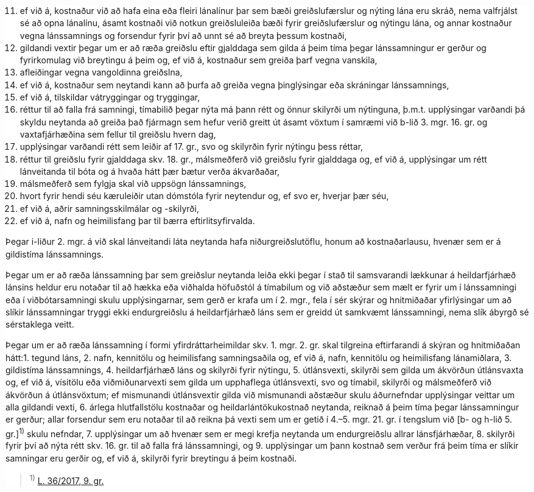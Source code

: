 11. ef við á, kostnaður við að hafa eina eða fleiri lánalínur þar sem bæði greiðslufærslur og nýting lána eru skráð, nema valfrjálst sé að opna lánalínu, ásamt kostnaði við notkun greiðsluleiða bæði fyrir greiðslufærslur og nýtingu lána, og annar kostnaður vegna lánssamnings og forsendur fyrir því að unnt sé að breyta þessum kostnaði,
12. gildandi vextir þegar um er að ræða greiðslu eftir gjalddaga sem gilda á þeim tíma þegar lánssamningur er gerður og fyrirkomulag við breytingu á þeim og, ef við á, kostnaður sem greiða þarf vegna vanskila,
13. afleiðingar vegna vangoldinna greiðslna,
14. ef við á, kostnaður sem neytandi kann að þurfa að greiða vegna þinglýsingar eða skráningar lánssamnings,
15. ef við á, tilskildar vátryggingar og tryggingar,
16. réttur til að falla frá samningi, tímabilið þegar nýta má þann rétt og önnur skilyrði um nýtinguna, þ.m.t. upplýsingar varðandi þá skyldu neytanda að greiða það fjármagn sem hefur verið greitt út ásamt vöxtum í samræmi við b-lið 3. mgr. 16. gr. og vaxtafjárhæðina sem fellur til greiðslu hvern dag,
17. upplýsingar varðandi rétt sem leiðir af 17. gr., svo og skilyrðin fyrir nýtingu þess réttar,
18. réttur til greiðslu fyrir gjalddaga skv. 18. gr., málsmeðferð við greiðslu fyrir gjalddaga og, ef við á, upplýsingar um rétt lánveitanda til bóta og á hvaða hátt þær bætur verða ákvarðaðar,
19. málsmeðferð sem fylgja skal við uppsögn lánssamnings,
20. hvort fyrir hendi séu kæruleiðir utan dómstóla fyrir neytendur og, ef svo er, hverjar þær séu,
21. ef við á, aðrir samningsskilmálar og -skilyrði,
22. ef við á, nafn og heimilisfang þar til bærra eftirlitsyfirvalda.

Þegar i-liður 2. mgr. á við skal lánveitandi láta neytanda hafa niðurgreiðslutöflu, honum að kostnaðarlausu, hvenær sem er á gildistíma lánssamnings.

Þegar um er að ræða lánssamning þar sem greiðslur neytanda leiða ekki þegar í stað til samsvarandi lækkunar á heildarfjárhæð lánsins heldur eru notaðar til að hækka eða viðhalda höfuðstól á tímabilum og við aðstæður sem mælt er fyrir um í lánssamningi eða í viðbótarsamningi skulu upplýsingarnar, sem gerð er krafa um í 2. mgr., fela í sér skýrar og hnitmiðaðar yfirlýsingar um að slíkir lánssamningar tryggi ekki endurgreiðslu á heildarfjárhæð láns sem er greidd út samkvæmt lánssamningi, nema slík ábyrgð sé sérstaklega veitt.

Þegar um er að ræða lánssamning í formi yfirdráttarheimildar skv. 1. mgr. 2. gr. skal tilgreina eftirfarandi á skýran og hnitmiðaðan hátt:1. tegund láns,
2. nafn, kennitölu og heimilisfang samningsaðila og, ef við á, nafn, kennitölu og heimilisfang lánamiðlara,
3. gildistíma lánssamnings,
4. heildarfjárhæð láns og skilyrði fyrir nýtingu,
5. útlánsvexti, skilyrði sem gilda um ákvörðun útlánsvaxta og, ef við á, vísitölu eða viðmiðunarvexti sem gilda um upphaflega útlánsvexti, svo og tímabil, skilyrði og málsmeðferð við ákvörðun á útlánsvöxtum; ef mismunandi útlánsvextir gilda við mismunandi aðstæður skulu áðurnefndar upplýsingar veittar um alla gildandi vexti,
6. árlega hlutfallstölu kostnaðar og heildarlántökukostnað neytanda, reiknað á þeim tíma þegar lánssamningur er gerður; allar forsendur sem eru notaðar til að reikna þá vexti sem um er getið í 4.–5. mgr. 21. gr. í tengslum við [b- og h-lið 5. gr.]<sup>1)</sup> skulu nefndar,
7. upplýsingar um að hvenær sem er megi krefja neytanda um endurgreiðslu allrar lánsfjárhæðar,
8. skilyrði fyrir því að nýta rétt skv. 16. gr. til að falla frá lánssamningi, og
9. upplýsingar um þann kostnað sem verður frá þeim tíma er slíkir samningar eru gerðir og, ef við á, skilyrði fyrir breytingu á þeim kostnaði.

> <sup>1)</sup> [L. 36/2017, 9. gr.](https://althingi.is/altext/stjt/2017.036.html)

